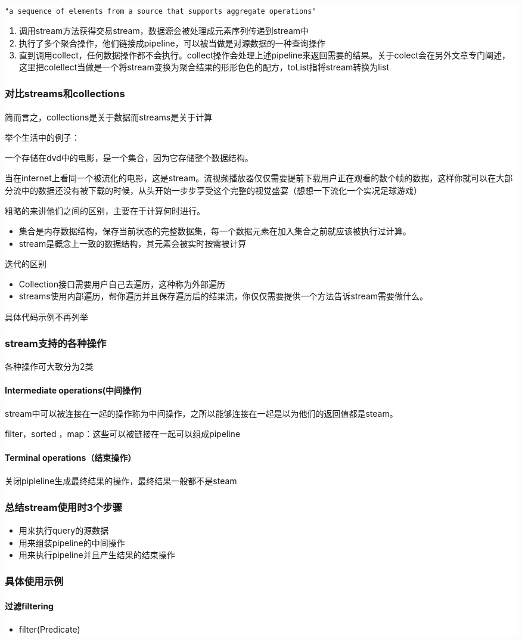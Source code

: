  ```"a sequence of elements from a source that supports aggregate operations"```
1. 调用stream方法获得交易stream，数据源会被处理成元素序列传递到stream中
2. 执行了多个聚合操作，他们链接成pipeline，可以被当做是对源数据的一种查询操作
3. 直到调用collect，任何数据操作都不会执行。collect操作会处理上述pipeline来返回需要的结果。关于colect会在另外文章专门阐述，这里把colellect当做是一个将stream变换为聚合结果的形形色色的配方，toList指将stream转换为list



### 对比streams和collections

简而言之，collections是关于数据而streams是关于计算

举个生活中的例子：

一个存储在dvd中的电影，是一个集合，因为它存储整个数据结构。

当在internet上看同一个被流化的电影，这是stream。流视频播放器仅仅需要提前下载用户正在观看的数个帧的数据，这样你就可以在大部分流中的数据还没有被下载的时候，从头开始一步步享受这个完整的视觉盛宴（想想一下流化一个实况足球游戏）

粗略的来讲他们之间的区别，主要在于计算何时进行。

- 集合是内存数据结构，保存当前状态的完整数据集，每一个数据元素在加入集合之前就应该被执行过计算。
- stream是概念上一致的数据结构，其元素会被实时按需被计算



迭代的区别

- Collection接口需要用户自己去遍历，这种称为外部遍历
- streams使用内部遍历，帮你遍历并且保存遍历后的结果流，你仅仅需要提供一个方法告诉stream需要做什么。



具体代码示例不再列举



### stream支持的各种操作

各种操作可大致分为2类

#### Intermediate operations(中间操作)

stream中可以被连接在一起的操作称为中间操作，之所以能够连接在一起是以为他们的返回值都是steam。

filter，sorted ，map：这些可以被链接在一起可以组成pipeline

#### Terminal operations（结束操作）

关闭pipleline生成最终结果的操作，最终结果一般都不是steam



### 总结stream使用时3个步骤

- 用来执行query的源数据
- 用来组装pipeline的中间操作
- 用来执行pipeline并且产生结果的结束操作

### 具体使用示例

#### 过滤filtering

- filter(Predicate) 
 ```